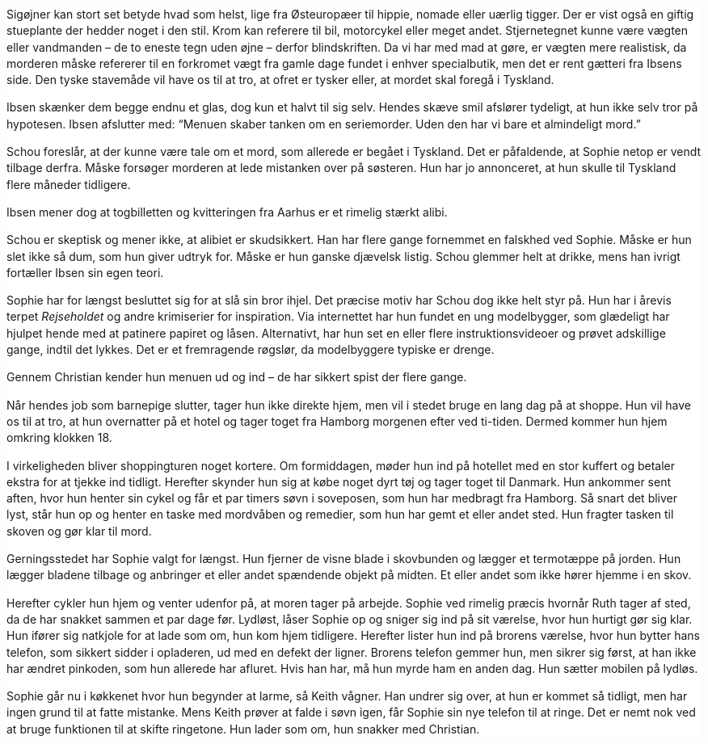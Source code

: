 Sigøjner kan stort set betyde hvad som helst, lige fra Østeuropæer til hippie, nomade eller uærlig tigger. Der er vist også en giftig stueplante der hedder noget i den stil. Krom kan referere til bil, motorcykel eller meget andet. Stjernetegnet kunne være vægten eller vandmanden – de to eneste tegn uden øjne – derfor blindskriften. Da vi har med mad at gøre, er vægten mere realistisk, da morderen måske refererer til en forkromet vægt fra gamle dage fundet i enhver specialbutik, men det er rent gætteri fra Ibsens side. Den tyske stavemåde vil have os til at tro, at ofret er tysker eller, at mordet skal foregå i Tyskland.

Ibsen skænker dem begge endnu et glas, dog kun et halvt til sig selv. Hendes skæve smil afslører tydeligt, at hun ikke selv tror på hypotesen. Ibsen afslutter med: “Menuen skaber tanken om en seriemorder. Uden den har vi bare et almindeligt mord.”

Schou foreslår, at der kunne være tale om et mord, som allerede er begået i Tyskland. Det er påfaldende, at Sophie netop er vendt tilbage derfra. Måske forsøger morderen at lede mistanken over på søsteren. Hun har jo annonceret, at hun skulle til Tyskland flere måneder tidligere.

Ibsen mener dog at togbilletten og kvitteringen fra Aarhus er et rimelig stærkt alibi. 

Schou er skeptisk og mener ikke, at alibiet er skudsikkert. Han har flere gange fornemmet en falskhed ved Sophie. Måske er hun slet ikke så dum, som hun giver udtryk for. Måske er hun ganske djævelsk listig. Schou glemmer helt at drikke, mens han ivrigt fortæller Ibsen sin egen teori.

Sophie har for længst besluttet sig for at slå sin bror ihjel. Det præcise motiv har Schou dog ikke helt styr på. Hun har i årevis terpet *Rejseholdet* og andre krimiserier for inspiration. Via internettet har hun fundet en ung modelbygger, som glædeligt har hjulpet hende med at patinere papiret og låsen. Alternativt, har hun set en eller flere instruktionsvideoer og prøvet adskillige gange, indtil det lykkes. Det er et fremragende røgslør, da modelbyggere typiske er drenge.

Gennem Christian kender hun menuen ud og ind – de har sikkert spist der flere gange.

Når hendes job som barnepige slutter, tager hun ikke direkte hjem, men vil i stedet bruge en lang dag på at shoppe. Hun vil have os til at tro, at hun overnatter på et hotel og tager toget fra Hamborg morgenen efter ved ti-tiden. Dermed kommer hun hjem omkring klokken 18\.

I virkeligheden bliver shoppingturen noget kortere. Om formiddagen, møder hun ind på hotellet med en stor kuffert og betaler ekstra for at tjekke ind tidligt. Herefter skynder hun sig at købe noget dyrt tøj og tager toget til Danmark. Hun ankommer sent aften, hvor hun henter sin cykel og får et par timers søvn i soveposen, som hun har medbragt fra Hamborg. Så snart det bliver lyst, står hun op og henter en taske med mordvåben og remedier, som hun har gemt et eller andet sted. Hun fragter tasken til skoven og gør klar til mord. 

Gerningsstedet har Sophie valgt for længst. Hun fjerner de visne blade i skovbunden og lægger et termotæppe på jorden. Hun lægger bladene tilbage og anbringer et eller andet spændende objekt på midten. Et eller andet som ikke hører hjemme i en skov.

Herefter cykler hun hjem og venter udenfor på, at moren tager på arbejde. Sophie ved rimelig præcis hvornår Ruth tager af sted, da de har snakket sammen et par dage før. Lydløst, låser Sophie op og sniger sig ind på sit værelse, hvor hun hurtigt gør sig klar. Hun ifører sig natkjole for at lade som om, hun kom hjem tidligere. Herefter lister hun ind på brorens værelse, hvor hun bytter hans telefon, som sikkert sidder i opladeren, ud med en defekt der ligner. Brorens telefon gemmer hun, men sikrer sig først, at han ikke har ændret pinkoden, som hun allerede har afluret. Hvis han har, må hun myrde ham en anden dag. Hun sætter mobilen på lydløs.

Sophie går nu i køkkenet hvor hun begynder at larme, så Keith vågner. Han undrer sig over, at hun er kommet så tidligt, men har ingen grund til at fatte mistanke. Mens Keith prøver at falde i søvn igen, får Sophie sin nye telefon til at ringe. Det er nemt nok ved at bruge funktionen til at skifte ringetone. Hun lader som om, hun snakker med Christian.

